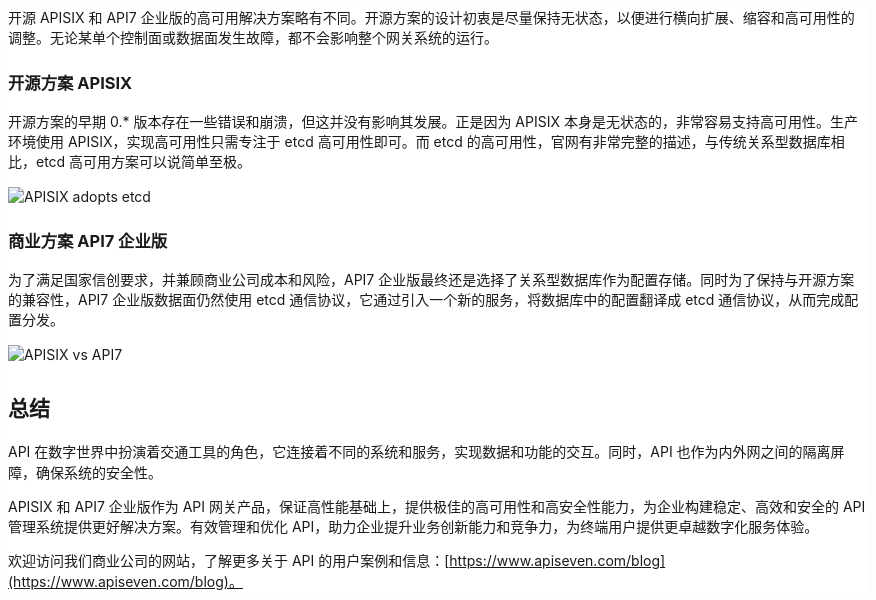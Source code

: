 开源 APISIX 和 API7 企业版的高可用解决方案略有不同。开源方案的设计初衷是尽量保持无状态，以便进行横向扩展、缩容和高可用性的调整。无论某单个控制面或数据面发生故障，都不会影响整个网关系统的运行。

### 开源方案 APISIX

开源方案的早期 0.* 版本存在一些错误和崩溃，但这并没有影响其发展。正是因为 APISIX 本身是无状态的，非常容易支持高可用性。生产环境使用 APISIX，实现高可用性只需专注于 etcd 高可用性即可。而 etcd 的高可用性，官网有非常完整的描述，与传统关系型数据库相比，etcd 高可用方案可以说简单至极。

![APISIX adopts etcd](https://static.apiseven.com/uploads/2023/12/15/eAz7Qm7X_img_v3_0265_8d146483-702f-4ebf-83c4-25f761cb81dg.jpg)

### 商业方案 API7 企业版

为了满足国家信创要求，并兼顾商业公司成本和风险，API7 企业版最终还是选择了关系型数据库作为配置存储。同时为了保持与开源方案的兼容性，API7 企业版数据面仍然使用 etcd 通信协议，它通过引入一个新的服务，将数据库中的配置翻译成 etcd 通信协议，从而完成配置分发。

![APISIX vs API7](https://static.apiseven.com/uploads/2024/01/03/vRe5zylN_20240103-091409.jpeg)

## 总结

API 在数字世界中扮演着交通工具的角色，它连接着不同的系统和服务，实现数据和功能的交互。同时，API 也作为内外网之间的隔离屏障，确保系统的安全性。

APISIX 和 API7 企业版作为 API 网关产品，保证高性能基础上，提供极佳的高可用性和高安全性能力，为企业构建稳定、高效和安全的 API 管理系统提供更好解决方案。有效管理和优化 API，助力企业提升业务创新能力和竞争力，为终端用户提供更卓越数字化服务体验。

欢迎访问我们商业公司的网站，了解更多关于 API 的用户案例和信息：[https://www.apiseven.com/blog](https://www.apiseven.com/blog)。
